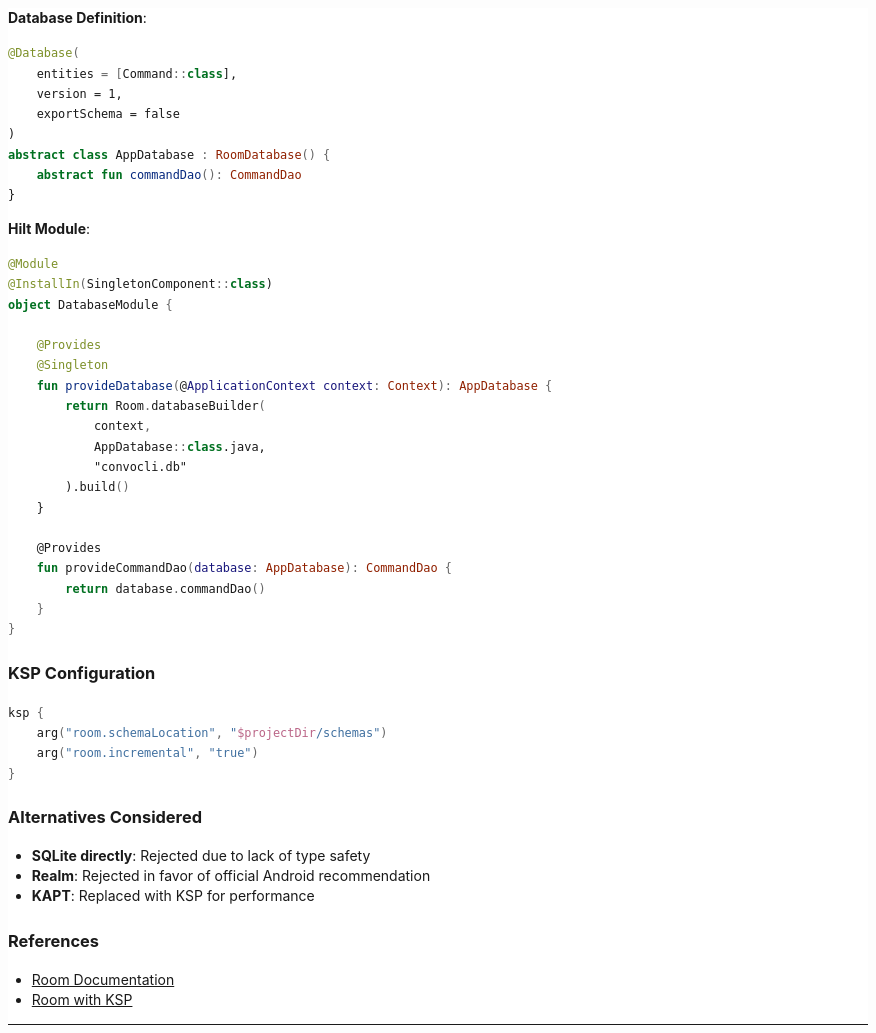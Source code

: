 **Database Definition**:
```kotlin
@Database(
    entities = [Command::class],
    version = 1,
    exportSchema = false
)
abstract class AppDatabase : RoomDatabase() {
    abstract fun commandDao(): CommandDao
}
```

**Hilt Module**:
```kotlin
@Module
@InstallIn(SingletonComponent::class)
object DatabaseModule {

    @Provides
    @Singleton
    fun provideDatabase(@ApplicationContext context: Context): AppDatabase {
        return Room.databaseBuilder(
            context,
            AppDatabase::class.java,
            "convocli.db"
        ).build()
    }

    @Provides
    fun provideCommandDao(database: AppDatabase): CommandDao {
        return database.commandDao()
    }
}
```

### KSP Configuration
```kotlin
ksp {
    arg("room.schemaLocation", "$projectDir/schemas")
    arg("room.incremental", "true")
}
```

### Alternatives Considered
- **SQLite directly**: Rejected due to lack of type safety
- **Realm**: Rejected in favor of official Android recommendation
- **KAPT**: Replaced with KSP for performance

### References
- [Room Documentation](https://developer.android.com/training/data-storage/room)
- [Room with KSP](https://developer.android.com/build/migrate-to-ksp)

---